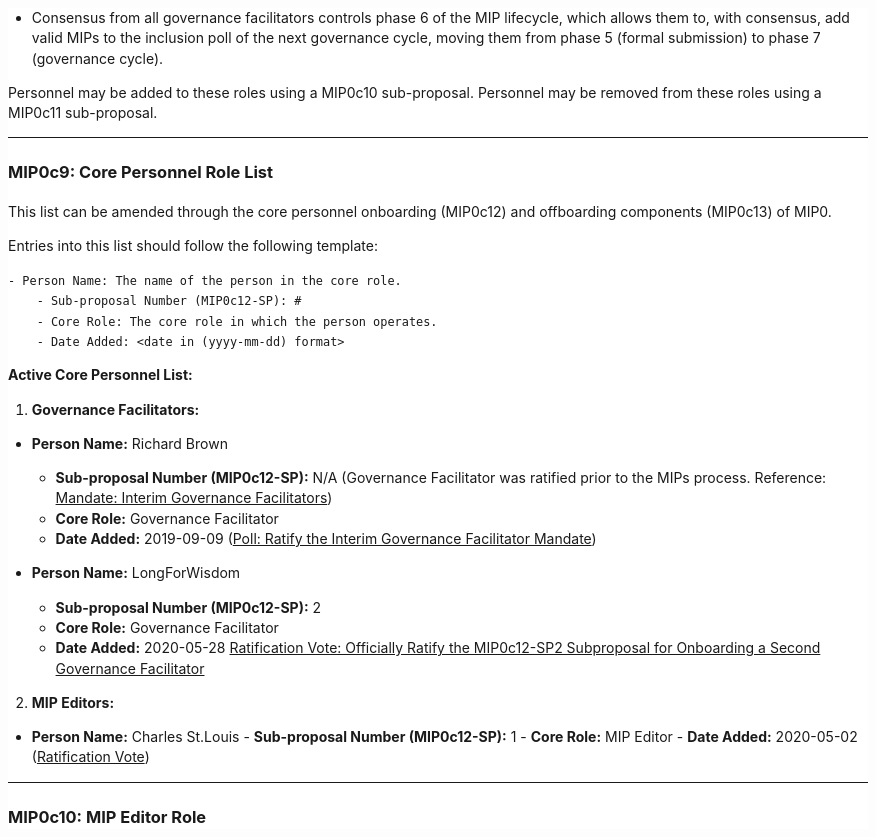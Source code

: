   - Consensus from all governance facilitators controls phase 6 of the
    MIP lifecycle, which allows them to, with consensus, add valid MIPs
    to the inclusion poll of the next governance cycle, moving them from
    phase 5 (formal submission) to phase 7 (governance cycle).

Personnel may be added to these roles using a MIP0c10 sub-proposal.
Personnel may be removed from these roles using a MIP0c11 sub-proposal.

---

### MIP0c9: Core Personnel Role List

This list can be amended through the core personnel onboarding (MIP0c12)
and offboarding components (MIP0c13) of MIP0.

Entries into this list should follow the following template:

```
- Person Name: The name of the person in the core role.
	- Sub-proposal Number (MIP0c12-SP): #
	- Core Role: The core role in which the person operates.
	- Date Added: <date in (yyyy-mm-dd) format>
```

**Active Core Personnel List:**

1. **Governance Facilitators:**

- **Person Name:** Richard Brown

  - **Sub-proposal Number (MIP0c12-SP):** N/A (Governance Facilitator
    was ratified prior to the MIPs process. Reference:
    [Mandate: Interim Governance Facilitators](https://forum.makerdao.com/t/mandate-interim-governance-facilitators/264))
  - **Core Role:** Governance Facilitator
  - **Date Added:** 2019-09-09
    ([Poll: Ratify the Interim Governance Facilitator Mandate](https://vote.makerdao.com/polling-proposal/qmvh4z3l5ymqgtfs6tifq3jpjx5mxgdfnjy6alewnwwvba))

- **Person Name:** LongForWisdom
  - **Sub-proposal Number (MIP0c12-SP):** 2
  - **Core Role:** Governance Facilitator
  - **Date Added:** 2020-05-28
    [Ratification Vote: Officially Ratify the MIP0c12-SP2 Subproposal for Onboarding a Second Governance Facilitator](https://mkrgov.science/executive/0x9713187b6d7c8d54ac041efdbac13d52c2120fb9)

2. **MIP Editors:**

- **Person Name:** Charles St.Louis - **Sub-proposal Number
  (MIP0c12-SP):** 1 - **Core Role:** MIP Editor - **Date Added:**
  2020-05-02
  ([Ratification Vote](https://vote.makerdao.com/executive-proposal/lower-usdc-sf-add-wbtc-ratify-the-initial-mips-and-subproposals))

---

### MIP0c10: MIP Editor Role
